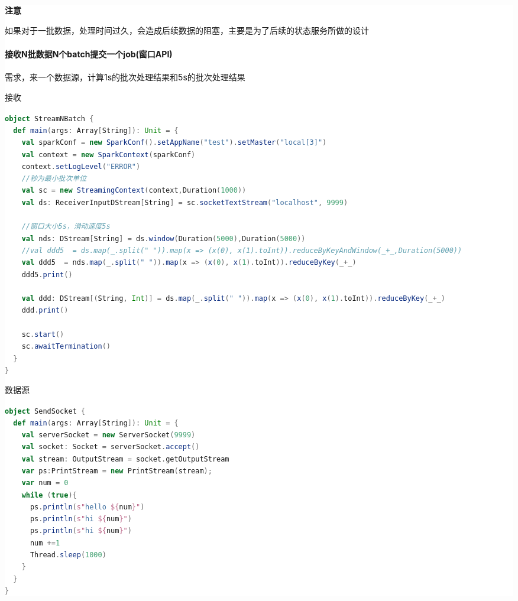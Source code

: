 **注意**

如果对于一批数据，处理时间过久，会造成后续数据的阻塞，主要是为了后续的状态服务所做的设计

#### 接收N批数据N个batch提交一个job(窗口API)

需求，来一个数据源，计算1s的批次处理结果和5s的批次处理结果

接收

```scala
object StreamNBatch {
  def main(args: Array[String]): Unit = {
    val sparkConf = new SparkConf().setAppName("test").setMaster("local[3]")
    val context = new SparkContext(sparkConf)
    context.setLogLevel("ERROR")
    //秒为最小批次单位
    val sc = new StreamingContext(context,Duration(1000))
    val ds: ReceiverInputDStream[String] = sc.socketTextStream("localhost", 9999)

    //窗口大小5s，滑动速度5s
    val nds: DStream[String] = ds.window(Duration(5000),Duration(5000))
    //val ddd5  = ds.map(_.split(" ")).map(x => (x(0), x(1).toInt)).reduceByKeyAndWindow(_+_,Duration(5000))
    val ddd5  = nds.map(_.split(" ")).map(x => (x(0), x(1).toInt)).reduceByKey(_+_)
    ddd5.print()

    val ddd: DStream[(String, Int)] = ds.map(_.split(" ")).map(x => (x(0), x(1).toInt)).reduceByKey(_+_)
    ddd.print()

    sc.start()
    sc.awaitTermination()
  }
}
```

数据源

```scala
object SendSocket {
  def main(args: Array[String]): Unit = {
    val serverSocket = new ServerSocket(9999)
    val socket: Socket = serverSocket.accept()
    val stream: OutputStream = socket.getOutputStream
    var ps:PrintStream = new PrintStream(stream);
    var num = 0
    while (true){
      ps.println(s"hello ${num}")
      ps.println(s"hi ${num}")
      ps.println(s"hi ${num}")
      num +=1
      Thread.sleep(1000)
    }
  }
}
```
